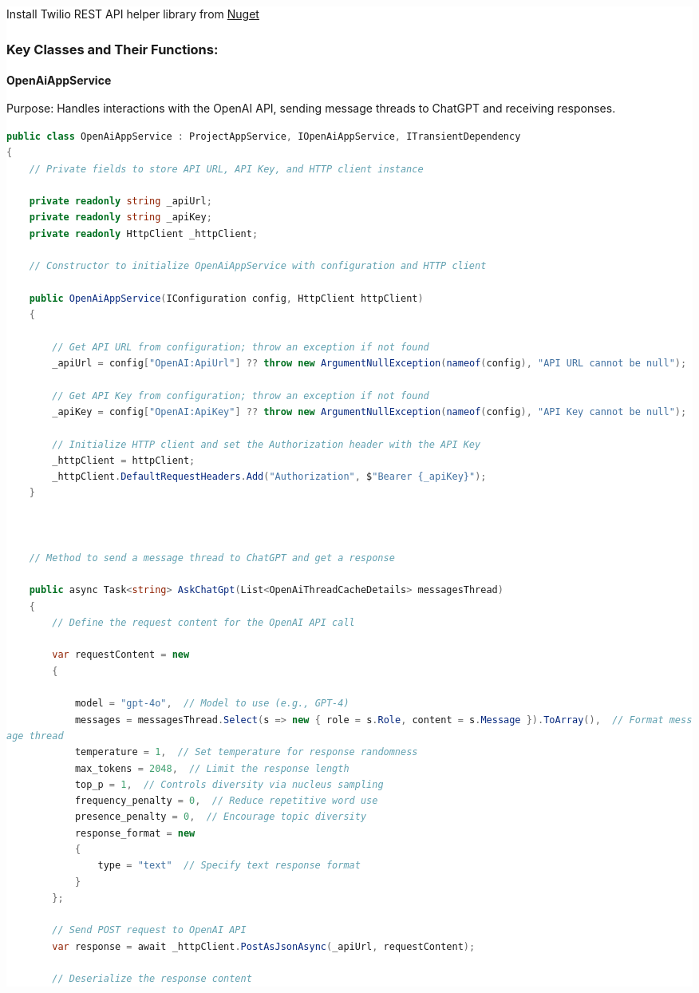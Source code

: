 Install Twilio REST API helper library from [Nuget](https://github.com/twilio/twilio-csharp)

### Key Classes and Their Functions:

**OpenAiAppService**

Purpose: Handles interactions with the OpenAI API, sending message threads to ChatGPT and receiving responses.
```cs
public class OpenAiAppService : ProjectAppService, IOpenAiAppService, ITransientDependency
{
    // Private fields to store API URL, API Key, and HTTP client instance

    private readonly string _apiUrl;
    private readonly string _apiKey;
    private readonly HttpClient _httpClient;

    // Constructor to initialize OpenAiAppService with configuration and HTTP client

    public OpenAiAppService(IConfiguration config, HttpClient httpClient)
    {

        // Get API URL from configuration; throw an exception if not found
        _apiUrl = config["OpenAI:ApiUrl"] ?? throw new ArgumentNullException(nameof(config), "API URL cannot be null");

        // Get API Key from configuration; throw an exception if not found
        _apiKey = config["OpenAI:ApiKey"] ?? throw new ArgumentNullException(nameof(config), "API Key cannot be null");

        // Initialize HTTP client and set the Authorization header with the API Key
        _httpClient = httpClient;
        _httpClient.DefaultRequestHeaders.Add("Authorization", $"Bearer {_apiKey}");
    }



    // Method to send a message thread to ChatGPT and get a response

    public async Task<string> AskChatGpt(List<OpenAiThreadCacheDetails> messagesThread)
    {
        // Define the request content for the OpenAI API call

        var requestContent = new
        {

            model = "gpt-4o",  // Model to use (e.g., GPT-4)
            messages = messagesThread.Select(s => new { role = s.Role, content = s.Message }).ToArray(),  // Format message thread
            temperature = 1,  // Set temperature for response randomness
            max_tokens = 2048,  // Limit the response length
            top_p = 1,  // Controls diversity via nucleus sampling
            frequency_penalty = 0,  // Reduce repetitive word use
            presence_penalty = 0,  // Encourage topic diversity
            response_format = new
            {
                type = "text"  // Specify text response format
            }
        };

        // Send POST request to OpenAI API
        var response = await _httpClient.PostAsJsonAsync(_apiUrl, requestContent);

        // Deserialize the response content
```
